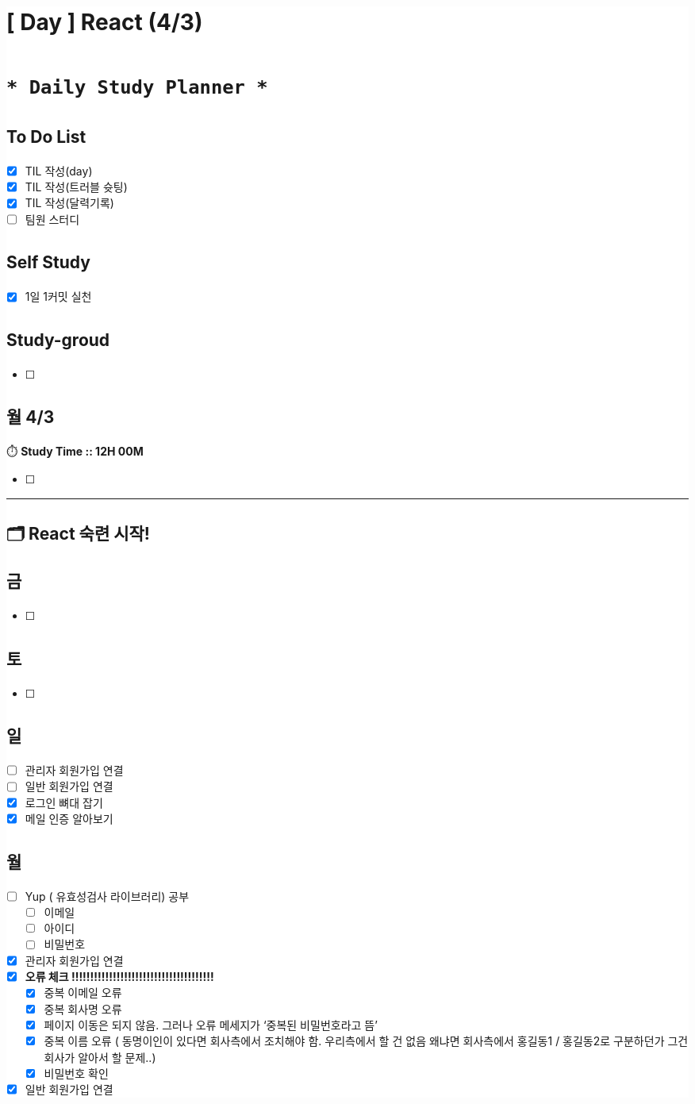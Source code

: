 # [ Day ] React (4/3)

# `* Daily Study Planner *`

## To Do List

- [x]  TIL 작성(day)
- [x]  TIL 작성(트러블 슛팅)
- [x]  TIL 작성(달력기록)
- [ ]  팀원 스터디

## Self Study

- [x]  1일 1커밋 실천

## **Study-groud**

- [ ]  

## 월 4/3

⏱️ **Study Time ::  12H 00M**

- [ ]  

---

## 🗂️ React 숙련 시작!

## 금

- [ ]  

## 토

- [ ]  

## 일

- [ ]  관리자 회원가입 연결
- [ ]  일반 회원가입 연결
- [x]  로그인 뼈대 잡기
- [x]  메일 인증 알아보기

## 월

- [ ]  Yup ( 유효성검사 라이브러리) 공부
    - [ ]  이메일
    - [ ]  아이디
    - [ ]  비밀번호
- [x]  관리자 회원가입 연결
- [x]  **오류 체크 !!!!!!!!!!!!!!!!!!!!!!!!!!!!!!!!!!!!!!**
    - [x]  중복 이메일 오류
    - [x]  중복 회사명 오류
    - [x]  페이지 이동은 되지 않음. 그러나 오류 메세지가 ‘중복된 비밀번호라고 뜸’
    - [x]  중복 이름 오류 ( 동명이인이 있다면 회사측에서 조치해야 함. 우리측에서 할 건 없음 왜냐면 회사측에서 홍길동1 / 홍길동2로 구분하던가 그건 회사가 알아서 할 문제..)
    - [x]  비밀번호 확인
- [x]  일반 회원가입 연결